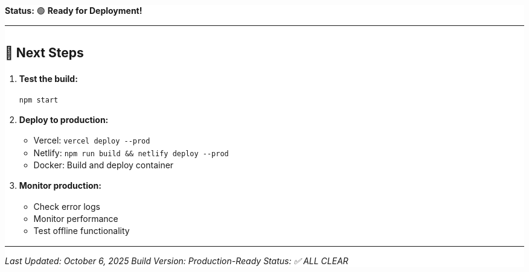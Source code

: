 **Status:** 🟢 **Ready for Deployment!**

---

## 🚀 Next Steps

1. **Test the build:**
   ```bash
   npm start
   ```

2. **Deploy to production:**
   - Vercel: `vercel deploy --prod`
   - Netlify: `npm run build && netlify deploy --prod`
   - Docker: Build and deploy container

3. **Monitor production:**
   - Check error logs
   - Monitor performance
   - Test offline functionality

---

*Last Updated: October 6, 2025*
*Build Version: Production-Ready*
*Status: ✅ ALL CLEAR*
